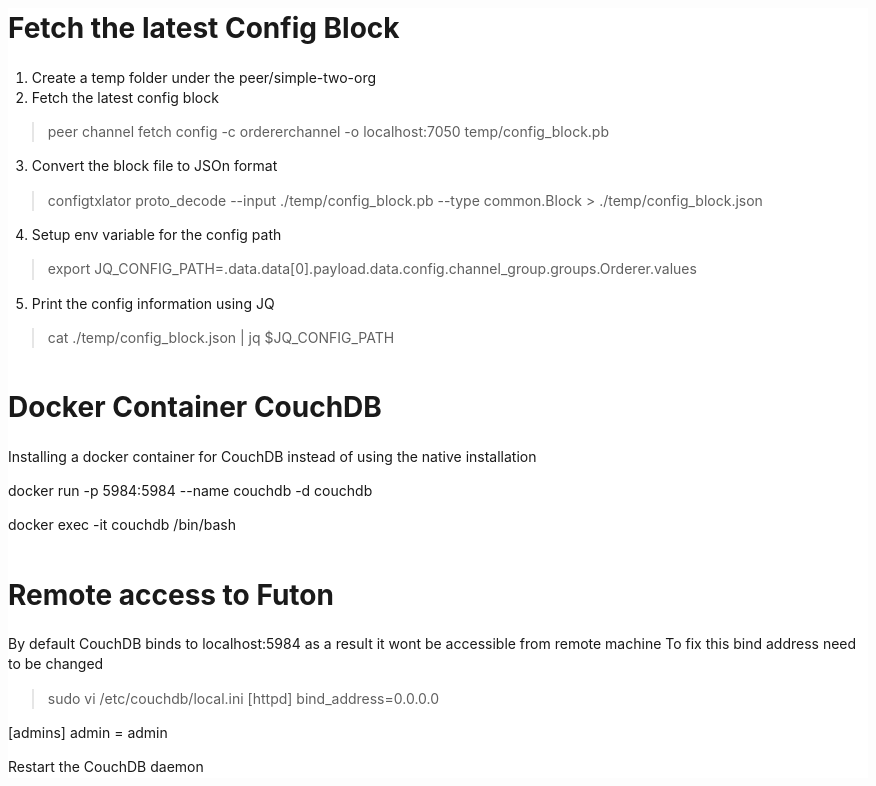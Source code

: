 


Fetch the latest Config Block
=============================
1. Create a temp folder under the peer/simple-two-org
2. Fetch the latest config block
> peer channel fetch config -c ordererchannel -o localhost:7050 temp/config_block.pb
3. Convert the block file to JSOn format
> configtxlator proto_decode --input ./temp/config_block.pb --type common.Block > ./temp/config_block.json
4. Setup env variable for the config path
> export JQ_CONFIG_PATH=.data.data[0].payload.data.config.channel_group.groups.Orderer.values
5. Print the config information using JQ
> cat ./temp/config_block.json | jq $JQ_CONFIG_PATH



Docker Container CouchDB
========================
Installing a docker container for CouchDB instead of using the native installation

docker run -p 5984:5984 --name couchdb -d couchdb

docker exec -it couchdb /bin/bash


Remote access to Futon
======================
By default CouchDB binds to localhost:5984 as a result it wont be accessible from remote machine
To fix this bind address need to be changed

> sudo vi  /etc/couchdb/local.ini
[httpd]
bind_address=0.0.0.0

[admins]
admin = admin

Restart the CouchDB daemon

